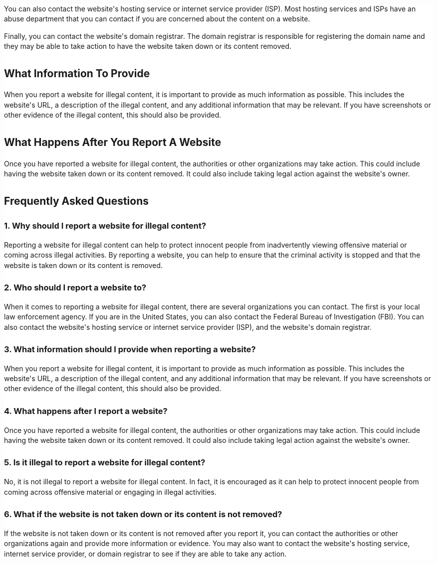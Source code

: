 You can also contact the website's hosting service or internet service provider (ISP). Most hosting services and ISPs have an abuse department that you can contact if you are concerned about the content on a website. 

Finally, you can contact the website's domain registrar. The domain registrar is responsible for registering the domain name and they may be able to take action to have the website taken down or its content removed. 

<h2>What Information To Provide</h2>

When you report a website for illegal content, it is important to provide as much information as possible. This includes the website's URL, a description of the illegal content, and any additional information that may be relevant. If you have screenshots or other evidence of the illegal content, this should also be provided. 

<h2>What Happens After You Report A Website</h2>

Once you have reported a website for illegal content, the authorities or other organizations may take action. This could include having the website taken down or its content removed. It could also include taking legal action against the website's owner. 

<h2>Frequently Asked Questions</h2>

<h3>1. Why should I report a website for illegal content?</h3>

Reporting a website for illegal content can help to protect innocent people from inadvertently viewing offensive material or coming across illegal activities. By reporting a website, you can help to ensure that the criminal activity is stopped and that the website is taken down or its content is removed. 

<h3>2. Who should I report a website to?</h3>

When it comes to reporting a website for illegal content, there are several organizations you can contact. The first is your local law enforcement agency. If you are in the United States, you can also contact the Federal Bureau of Investigation (FBI). You can also contact the website's hosting service or internet service provider (ISP), and the website's domain registrar. 

<h3>3. What information should I provide when reporting a website?</h3>

When you report a website for illegal content, it is important to provide as much information as possible. This includes the website's URL, a description of the illegal content, and any additional information that may be relevant. If you have screenshots or other evidence of the illegal content, this should also be provided. 

<h3>4. What happens after I report a website?</h3>

Once you have reported a website for illegal content, the authorities or other organizations may take action. This could include having the website taken down or its content removed. It could also include taking legal action against the website's owner. 

<h3>5. Is it illegal to report a website for illegal content?</h3>

No, it is not illegal to report a website for illegal content. In fact, it is encouraged as it can help to protect innocent people from coming across offensive material or engaging in illegal activities. 

<h3>6. What if the website is not taken down or its content is not removed?</h3>

If the website is not taken down or its content is not removed after you report it, you can contact the authorities or other organizations again and provide more information or evidence. You may also want to contact the website's hosting service, internet service provider, or domain registrar to see if they are able to take any action. 
